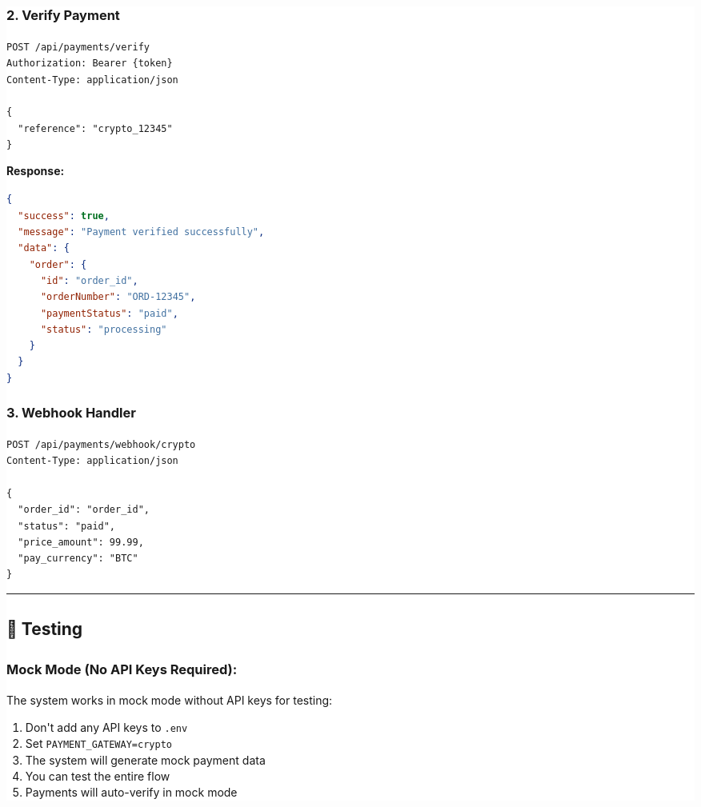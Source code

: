 ### **2. Verify Payment**
```http
POST /api/payments/verify
Authorization: Bearer {token}
Content-Type: application/json

{
  "reference": "crypto_12345"
}
```

**Response:**
```json
{
  "success": true,
  "message": "Payment verified successfully",
  "data": {
    "order": {
      "id": "order_id",
      "orderNumber": "ORD-12345",
      "paymentStatus": "paid",
      "status": "processing"
    }
  }
}
```

### **3. Webhook Handler**
```http
POST /api/payments/webhook/crypto
Content-Type: application/json

{
  "order_id": "order_id",
  "status": "paid",
  "price_amount": 99.99,
  "pay_currency": "BTC"
}
```

---

## 🧪 Testing

### **Mock Mode (No API Keys Required):**

The system works in mock mode without API keys for testing:

1. Don't add any API keys to `.env`
2. Set `PAYMENT_GATEWAY=crypto`
3. The system will generate mock payment data
4. You can test the entire flow
5. Payments will auto-verify in mock mode
